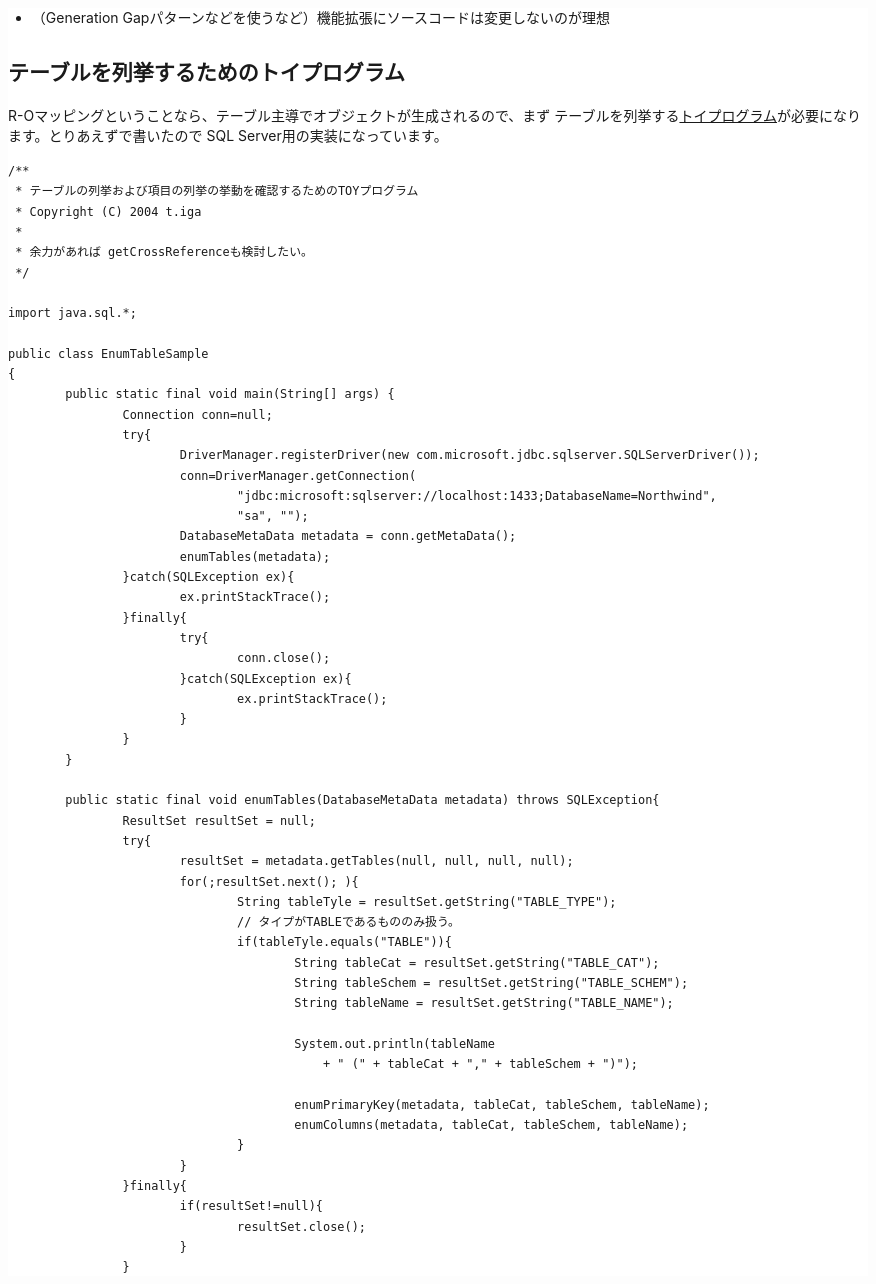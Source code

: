 * （Generation Gapパターンなどを使うなど）機能拡張にソースコードは変更しないのが理想

## テーブルを列挙するためのトイプログラム

R-Oマッピングということなら、テーブル主導でオブジェクトが生成されるので、まず テーブルを列挙する[トイプログラム](http://www.igapyon.jp/igapyon/diary/keyword/toyprog.html)が必要になります。とりあえずで書いたので SQL Server用の実装になっています。

```
/**
 * テーブルの列挙および項目の列挙の挙動を確認するためのTOYプログラム
 * Copyright (C) 2004 t.iga
 *
 * 余力があれば getCrossReferenceも検討したい。
 */

import java.sql.*;

public class EnumTableSample
{
        public static final void main(String[] args) {
                Connection conn=null;
                try{
                        DriverManager.registerDriver(new com.microsoft.jdbc.sqlserver.SQLServerDriver());
                        conn=DriverManager.getConnection(
                                "jdbc:microsoft:sqlserver://localhost:1433;DatabaseName=Northwind",
                                "sa", "");
                        DatabaseMetaData metadata = conn.getMetaData();
                        enumTables(metadata);
                }catch(SQLException ex){
                        ex.printStackTrace();
                }finally{
                        try{
                                conn.close();
                        }catch(SQLException ex){
                                ex.printStackTrace();
                        }
                }
        }

        public static final void enumTables(DatabaseMetaData metadata) throws SQLException{
                ResultSet resultSet = null;
                try{
                        resultSet = metadata.getTables(null, null, null, null);
                        for(;resultSet.next(); ){
                                String tableTyle = resultSet.getString("TABLE_TYPE");
                                // タイプがTABLEであるもののみ扱う。
                                if(tableTyle.equals("TABLE")){
                                        String tableCat = resultSet.getString("TABLE_CAT");
                                        String tableSchem = resultSet.getString("TABLE_SCHEM");
                                        String tableName = resultSet.getString("TABLE_NAME");

                                        System.out.println(tableName
                                            + " (" + tableCat + "," + tableSchem + ")");

                                        enumPrimaryKey(metadata, tableCat, tableSchem, tableName);
                                        enumColumns(metadata, tableCat, tableSchem, tableName);
                                }
                        }
                }finally{
                        if(resultSet!=null){
                                resultSet.close();
                        }
                }
```